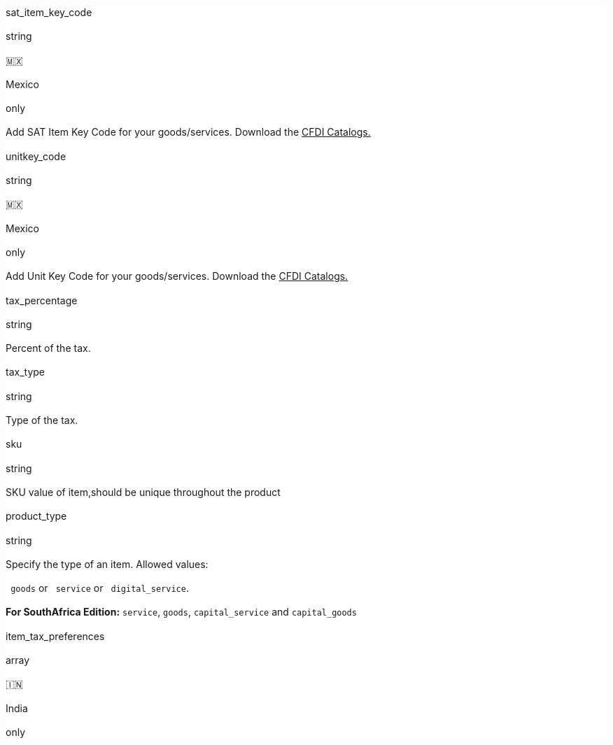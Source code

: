 sat\_item\_key\_code

string

🇲🇽

Mexico


only

Add SAT Item Key Code for your goods/services. Download the [CFDI Catalogs.](http://omawww.sat.gob.mx/tramitesyservicios/Paginas/documentos/catCFDI_V_4_07122022.xls)

unitkey\_code

string

🇲🇽

Mexico


only

Add Unit Key Code for your goods/services. Download the [CFDI Catalogs.](http://omawww.sat.gob.mx/tramitesyservicios/Paginas/documentos/catCFDI_V_4_07122022.xls)

tax\_percentage

string

Percent of the tax.

tax\_type

string

Type of the tax.

sku

string

SKU value of item,should be unique throughout the product

product\_type

string

Specify the type of an item. Allowed values:

` goods` or ` service` or ` digital_service`.

**For SouthAfrica Edition:** `service`, `goods`, `capital_service` and `capital_goods`

item\_tax\_preferences

array

🇮🇳

India


only

